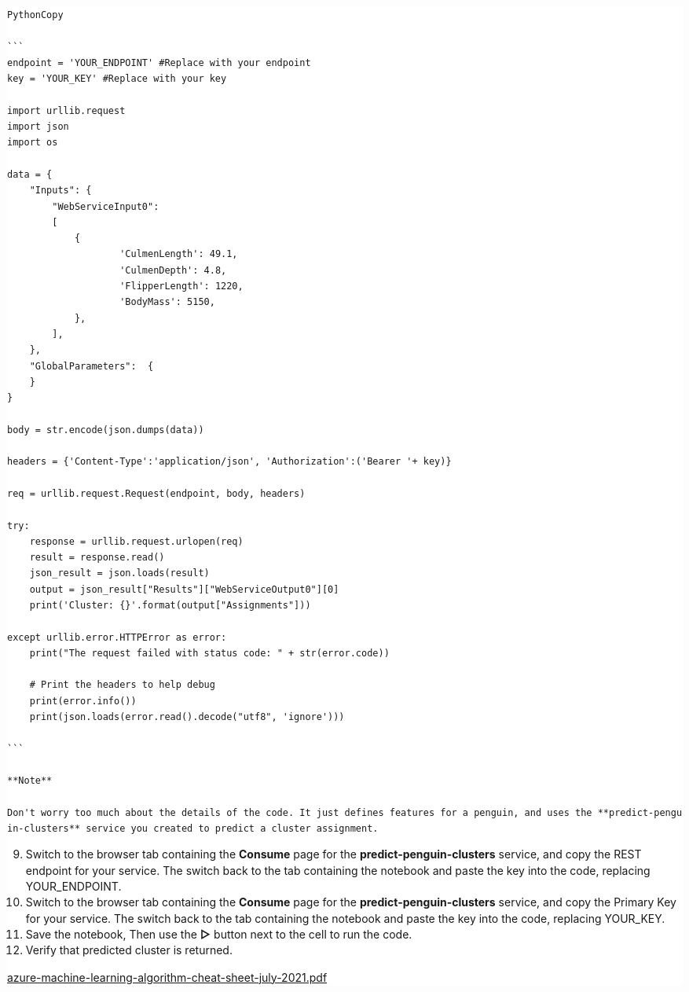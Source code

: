     PythonCopy
    
    ```
    endpoint = 'YOUR_ENDPOINT' #Replace with your endpoint
    key = 'YOUR_KEY' #Replace with your key
    
    import urllib.request
    import json
    import os
    
    data = {
        "Inputs": {
            "WebServiceInput0":
            [
                {
                        'CulmenLength': 49.1,
                        'CulmenDepth': 4.8,
                        'FlipperLength': 1220,
                        'BodyMass': 5150,
                },
            ],
        },
        "GlobalParameters":  {
        }
    }
    
    body = str.encode(json.dumps(data))
    
    headers = {'Content-Type':'application/json', 'Authorization':('Bearer '+ key)}
    
    req = urllib.request.Request(endpoint, body, headers)
    
    try:
        response = urllib.request.urlopen(req)
        result = response.read()
        json_result = json.loads(result)
        output = json_result["Results"]["WebServiceOutput0"][0]
        print('Cluster: {}'.format(output["Assignments"]))
    
    except urllib.error.HTTPError as error:
        print("The request failed with status code: " + str(error.code))
    
        # Print the headers to help debug
        print(error.info())
        print(json.loads(error.read().decode("utf8", 'ignore')))
    
    ```
    
    **Note**
    
    Don't worry too much about the details of the code. It just defines features for a penguin, and uses the **predict-penguin-clusters** service you created to predict a cluster assignment.
    
9. Switch to the browser tab containing the **Consume** page for the **predict-penguin-clusters** service, and copy the REST endpoint for your service. The switch back to the tab containing the notebook and paste the key into the code, replacing YOUR_ENDPOINT.
10. Switch to the browser tab containing the **Consume** page for the **predict-penguin-clusters** service, and copy the Primary Key for your service. The switch back to the tab containing the notebook and paste the key into the code, replacing YOUR_KEY.
11. Save the notebook, Then use the **▷** button next to the cell to run the code.
12. Verify that predicted cluster is returned.

[azure-machine-learning-algorithm-cheat-sheet-july-2021.pdf](Module%204%20Clustering%2014ed22f0af0a43a38f565f8217bc07f6/azure-machine-learning-algorithm-cheat-sheet-july-2021.pdf)